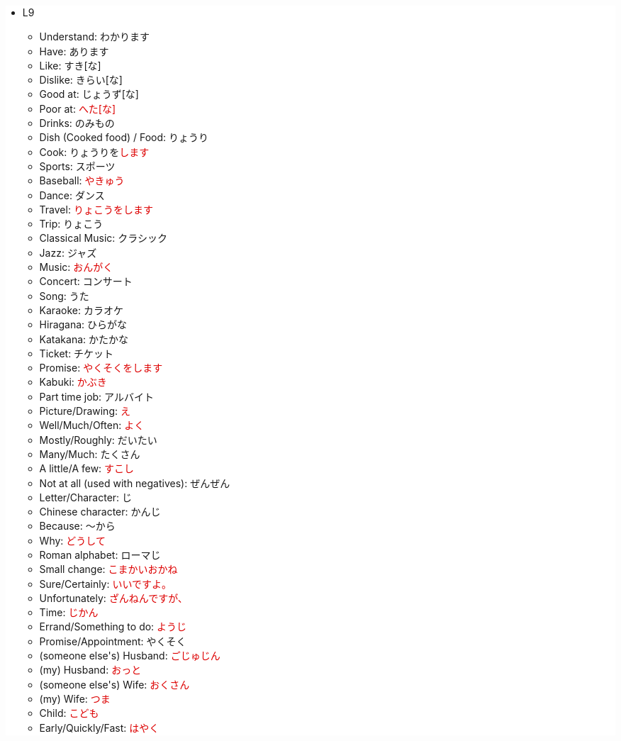 - L9

    - Understand: わかります
    - Have: あります
    - Like: すき[な]
    - Dislike: きらい[な]
    - Good at: じょうず[な]
    - Poor at: <font color="#dd0000">へた[な]</font>
    - Drinks: のみもの
    - Dish (Cooked food) / Food: りょうり
    - Cook: りょうりを<font color="#dd0000">します</font>
    - Sports: スポーツ
    - Baseball: <font color="#dd0000">やきゅう</font>
    - Dance: ダンス
    - Travel: <font color="#dd0000">りょこうをします</font>
    - Trip: りょこう
    - Classical Music: クラシック
    - Jazz: ジャズ
    - Music: <font color="#dd0000">おんがく</font>
    - Concert: コンサート
    - Song: うた
    - Karaoke: カラオケ
    - Hiragana: ひらがな
    - Katakana: かたかな
    - Ticket: チケット
    - Promise: <font color="#dd0000">やくそくをします</font>
    - Kabuki: <font color="#dd0000">かぶき</font>
    - Part time job: アルバイト
    - Picture/Drawing: <font color="#dd0000">え</font>
    - Well/Much/Often: <font color="#dd0000">よく</font>
    - Mostly/Roughly: だいたい
    - Many/Much: たくさん
    - A little/A few: <font color="#dd0000">すこし</font>
    - Not at all (used with negatives): ぜんぜん
    - Letter/Character: じ
    - Chinese character: かんじ
    - Because: 〜から
    - Why: <font color="#dd0000">どうして</font>
    - Roman alphabet: ローマじ
    - Small change: <font color="#dd0000">こまかいおかね</font>
    - Sure/Certainly: <font color="#dd0000">いいですよ。</font>
    - Unfortunately: <font color="#dd0000">ざんねんですが、</font>
    - Time: <font color="#dd0000">じかん</font>
    - Errand/Something to do: <font color="#dd0000">ようじ</font>
    - Promise/Appointment: やくそく
    - (someone else's) Husband: <font color="#dd0000">ごじゅじん</font>
    - (my) Husband: <font color="#dd0000">おっと</font>
    - (someone else's) Wife: <font color="#dd0000">おくさん</font>
    - (my) Wife: <font color="#dd0000">つま</font>
    - Child: <font color="#dd0000">こども</font>
    - Early/Quickly/Fast: <font color="#dd0000">はやく</font>
